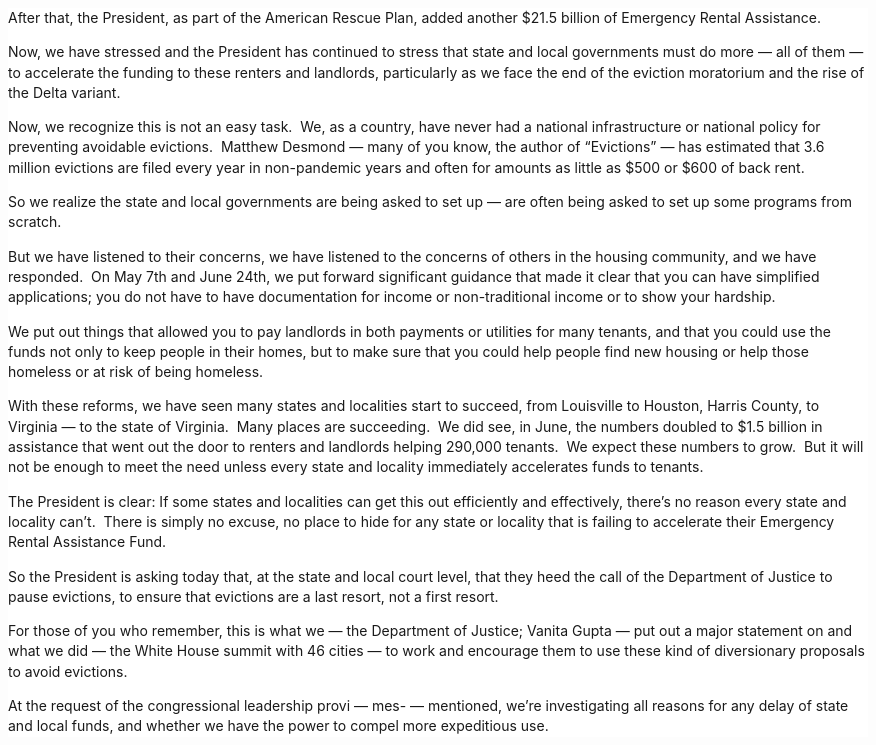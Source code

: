 After that, the President, as part of the American Rescue Plan, added
another $21.5 billion of Emergency Rental Assistance.   
  
Now, we have stressed and the President has continued to stress that
state and local governments must do more — all of them — to accelerate
the funding to these renters and landlords, particularly as we face the
end of the eviction moratorium and the rise of the Delta variant.   
  
Now, we recognize this is not an easy task.  We, as a country, have
never had a national infrastructure or national policy for preventing
avoidable evictions.  Matthew Desmond — many of you know, the author of
“Evictions” — has estimated that 3.6 million evictions are filed every
year in non-pandemic years and often for amounts as little as $500 or
$600 of back rent.   
  
So we realize the state and local governments are being asked to set up
— are often being asked to set up some programs from scratch.  
  
But we have listened to their concerns, we have listened to the concerns
of others in the housing community, and we have responded.  On May 7th
and June 24th, we put forward significant guidance that made it clear
that you can have simplified applications; you do not have to have
documentation for income or non-traditional income or to show your
hardship.   
  
We put out things that allowed you to pay landlords in both payments or
utilities for many tenants, and that you could use the funds not only to
keep people in their homes, but to make sure that you could help people
find new housing or help those homeless or at risk of being homeless.  
  
With these reforms, we have seen many states and localities start to
succeed, from Louisville to Houston, Harris County, to Virginia — to the
state of Virginia.  Many places are succeeding.  We did see, in June,
the numbers doubled to $1.5 billion in assistance that went out the door
to renters and landlords helping 290,000 tenants.  We expect these
numbers to grow.  But it will not be enough to meet the need unless
every state and locality immediately accelerates funds to tenants.  
  
The President is clear: If some states and localities can get this out
efficiently and effectively, there’s no reason every state and locality
can’t.  There is simply no excuse, no place to hide for any state or
locality that is failing to accelerate their Emergency Rental Assistance
Fund.   
  
So the President is asking today that, at the state and local court
level, that they heed the call of the Department of Justice to pause
evictions, to ensure that evictions are a last resort, not a first
resort.   
  
For those of you who remember, this is what we — the Department of
Justice; Vanita Gupta — put out a major statement on and what we did —
the White House summit with 46 cities — to work and encourage them to
use these kind of diversionary proposals to avoid evictions.   
  
At the request of the congressional leadership provi — mes- — mentioned,
we’re investigating all reasons for any delay of state and local funds,
and whether we have the power to compel more expeditious use.   
  